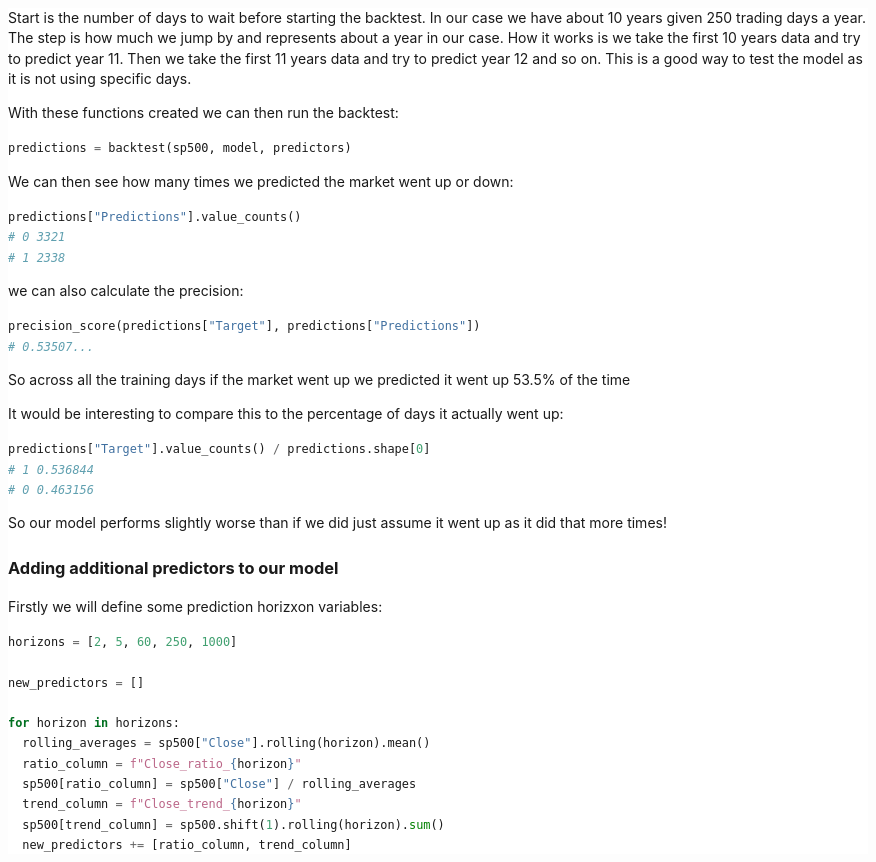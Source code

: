 Start is the number of days to wait before starting the backtest. In our case we have about 10 years given 250 trading days a year. 
The step is how much we jump by and represents about a year in our case. How it works is we take the first 10 years data and try to predict
year 11. Then we take the first 11 years data and try to predict year 12 and so on. This is a good way to test the model as it is not using
specific days. 

With these functions created we can then run the backtest:

```python
predictions = backtest(sp500, model, predictors)
```

We can then see how many times we predicted the market went up or down:

```python
predictions["Predictions"].value_counts()
# 0 3321
# 1 2338
```

we can also calculate the precision:
  
```python
precision_score(predictions["Target"], predictions["Predictions"])
# 0.53507...
```

So across all the training days if the market went up we predicted it went up 53.5% of the time

It would be interesting to compare this to the percentage of days it actually went up:

```python
predictions["Target"].value_counts() / predictions.shape[0]
# 1 0.536844
# 0 0.463156
```

So our model performs slightly worse than if we did just assume it went up as it did that more times!

### Adding additional predictors to our model

Firstly we will define some prediction horizxon variables:

```python
horizons = [2, 5, 60, 250, 1000]

new_predictors = []

for horizon in horizons:
  rolling_averages = sp500["Close"].rolling(horizon).mean()
  ratio_column = f"Close_ratio_{horizon}"
  sp500[ratio_column] = sp500["Close"] / rolling_averages
  trend_column = f"Close_trend_{horizon}"
  sp500[trend_column] = sp500.shift(1).rolling(horizon).sum()
  new_predictors += [ratio_column, trend_column]
```
